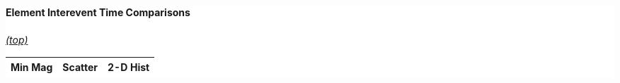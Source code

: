 #### Element Interevent Time Comparisons
*[(top)](#a0_003b0_008)*

| Min Mag | Scatter | 2-D Hist |
|-----|-----|-----|
